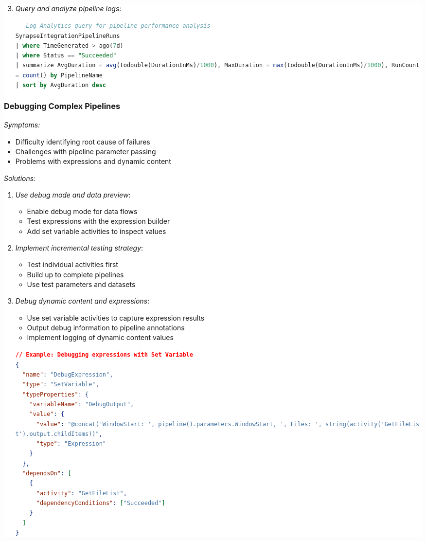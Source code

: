 3. _Query and analyze pipeline logs_:

   ```sql
   -- Log Analytics query for pipeline performance analysis
   SynapseIntegrationPipelineRuns
   | where TimeGenerated > ago(7d)
   | where Status == "Succeeded"
   | summarize AvgDuration = avg(todouble(DurationInMs)/1000), MaxDuration = max(todouble(DurationInMs)/1000), RunCount = count() by PipelineName
   | sort by AvgDuration desc
   ```

### Debugging Complex Pipelines

_Symptoms:_

- Difficulty identifying root cause of failures
- Challenges with pipeline parameter passing
- Problems with expressions and dynamic content

_Solutions:_

1. _Use debug mode and data preview_:
   - Enable debug mode for data flows
   - Test expressions with the expression builder
   - Add set variable activities to inspect values

2. _Implement incremental testing strategy_:
   - Test individual activities first
   - Build up to complete pipelines
   - Use test parameters and datasets

3. _Debug dynamic content and expressions_:
   - Use set variable activities to capture expression results
   - Output debug information to pipeline annotations
   - Implement logging of dynamic content values

   ```json
   // Example: Debugging expressions with Set Variable
   {
     "name": "DebugExpression",
     "type": "SetVariable",
     "typeProperties": {
       "variableName": "DebugOutput",
       "value": {
         "value": "@concat('WindowStart: ', pipeline().parameters.WindowStart, ', Files: ', string(activity('GetFileList').output.childItems))",
         "type": "Expression"
       }
     },
     "dependsOn": [
       {
         "activity": "GetFileList",
         "dependencyConditions": ["Succeeded"]
       }
     ]
   }
   ```
